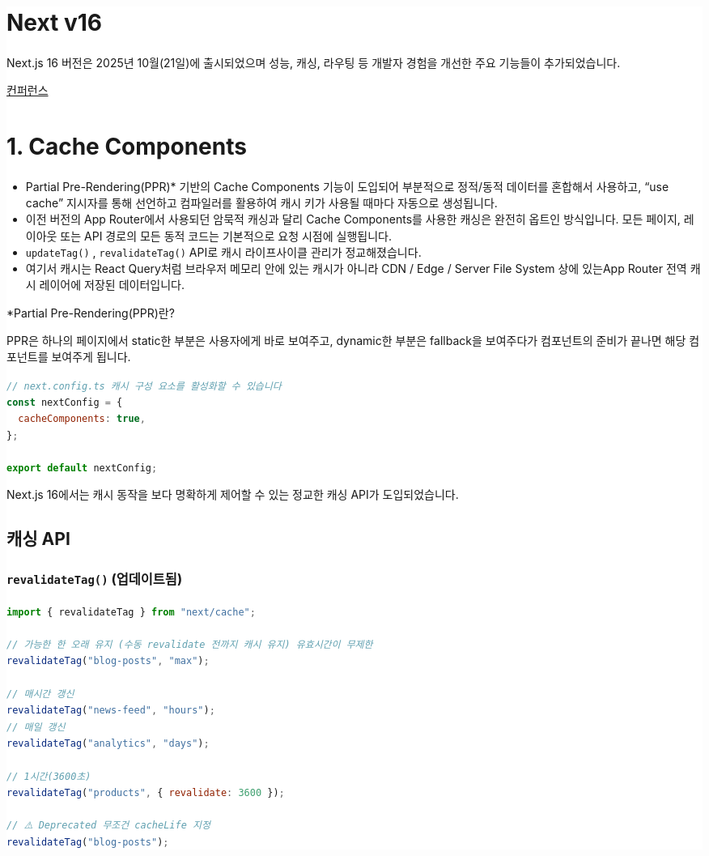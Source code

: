 # Next v16

Next.js 16 버전은 2025년 10월(21일)에 출시되었으며 성능, 캐싱, 라우팅 등 개발자 경험을 개선한 주요 기능들이 추가되었습니다.

[컨퍼런스](https://nextjs.org/conf)

# 1. Cache Components

- Partial Pre-Rendering(PPR)\* 기반의 Cache Components 기능이 도입되어 부분적으로 정적/동적 데이터를 혼합해서 사용하고, “use cache” 지시자를 통해 선언하고 컴파일러를 활용하여 캐시 키가 사용될 때마다 자동으로 생성됩니다.
- 이전 버전의 App Router에서 사용되던 암묵적 캐싱과 달리 Cache Components를 사용한 캐싱은 완전히 옵트인 방식입니다. 모든 페이지, 레이아웃 또는 API 경로의 모든 동적 코드는 기본적으로 요청 시점에 실행됩니다.
- `updateTag()` , `revalidateTag()` API로 캐시 라이프사이클 관리가 정교해졌습니다.
- 여기서 캐시는 React Query처럼 브라우저 메모리 안에 있는 캐시가 아니라 CDN / Edge / Server File System 상에 있는App Router 전역 캐시 레이어에 저장된 데이터입니다.

\*Partial Pre-Rendering(PPR)란?

PPR은 하나의 페이지에서 static한 부분은 사용자에게 바로 보여주고, dynamic한 부분은 fallback을 보여주다가 컴포넌트의 준비가 끝나면 해당 컴포넌트를 보여주게 됩니다.

```jsx
// next.config.ts 캐시 구성 요소를 활성화할 수 있습니다
const nextConfig = {
  cacheComponents: true,
};

export default nextConfig;
```

Next.js 16에서는 캐시 동작을 보다 명확하게 제어할 수 있는 정교한 캐싱 API가 도입되었습니다.

## 캐싱 API

### `revalidateTag()` (업데이트됨)

```jsx
import { revalidateTag } from "next/cache";

// 가능한 한 오래 유지 (수동 revalidate 전까지 캐시 유지) 유효시간이 무제한
revalidateTag("blog-posts", "max");

// 매시간 갱신
revalidateTag("news-feed", "hours");
// 매일 갱신
revalidateTag("analytics", "days");

// 1시간(3600초)
revalidateTag("products", { revalidate: 3600 });

// ⚠️ Deprecated 무조건 cacheLife 지정
revalidateTag("blog-posts");
```
